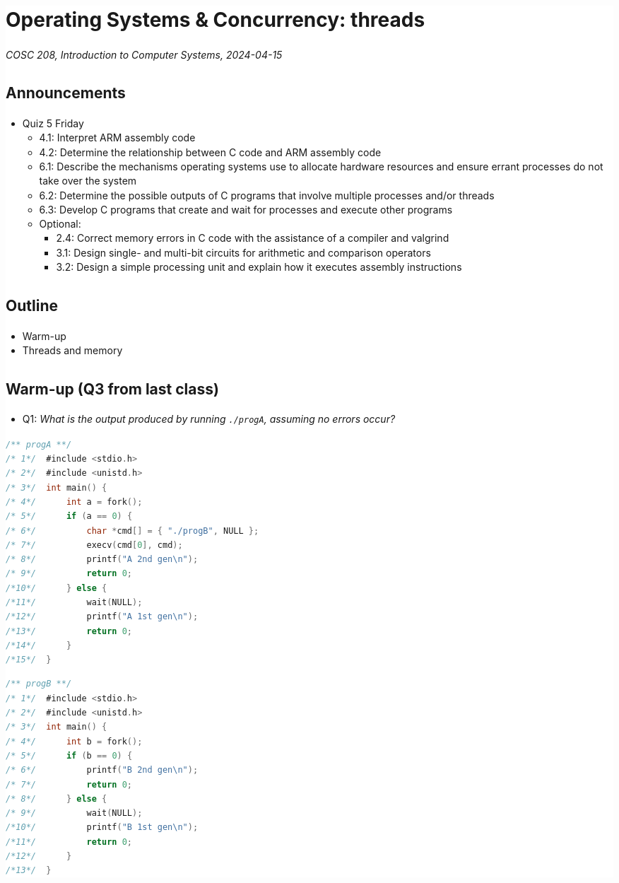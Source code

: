 # Operating Systems & Concurrency: threads
_COSC 208, Introduction to Computer Systems, 2024-04-15_

## Announcements
* Quiz 5 Friday
    * 4.1: Interpret ARM assembly code
    * 4.2: Determine the relationship between C code and ARM assembly code
    * 6.1: Describe the mechanisms operating systems use to allocate hardware resources and ensure errant processes do not take over the system
    * 6.2: Determine the possible outputs of C programs that involve multiple processes and/or threads
    * 6.3: Develop C programs that create and wait for processes and execute other programs
    * Optional:
        * 2.4: Correct memory errors in C code with the assistance of a compiler and valgrind
        * 3.1: Design single- and multi-bit circuits for arithmetic and comparison operators
        * 3.2: Design a simple processing unit and explain how it executes assembly instructions

## Outline
* Warm-up
* Threads and memory

## Warm-up (Q3 from last class)

* Q1: _What is the output produced by running `./progA`, assuming no errors occur?_


```c
/** progA **/
/* 1*/  #include <stdio.h>
/* 2*/  #include <unistd.h>
/* 3*/  int main() {
/* 4*/      int a = fork();
/* 5*/      if (a == 0) {
/* 6*/          char *cmd[] = { "./progB", NULL };
/* 7*/          execv(cmd[0], cmd);
/* 8*/          printf("A 2nd gen\n");
/* 9*/          return 0;
/*10*/      } else {
/*11*/          wait(NULL);
/*12*/          printf("A 1st gen\n");
/*13*/          return 0;
/*14*/      }
/*15*/  }
```


```c
/** progB **/
/* 1*/  #include <stdio.h>
/* 2*/  #include <unistd.h>
/* 3*/  int main() {
/* 4*/      int b = fork();
/* 5*/      if (b == 0) {
/* 6*/          printf("B 2nd gen\n");
/* 7*/          return 0;
/* 8*/      } else {
/* 9*/          wait(NULL);
/*10*/          printf("B 1st gen\n");
/*11*/          return 0;
/*12*/      }
/*13*/  }
```
